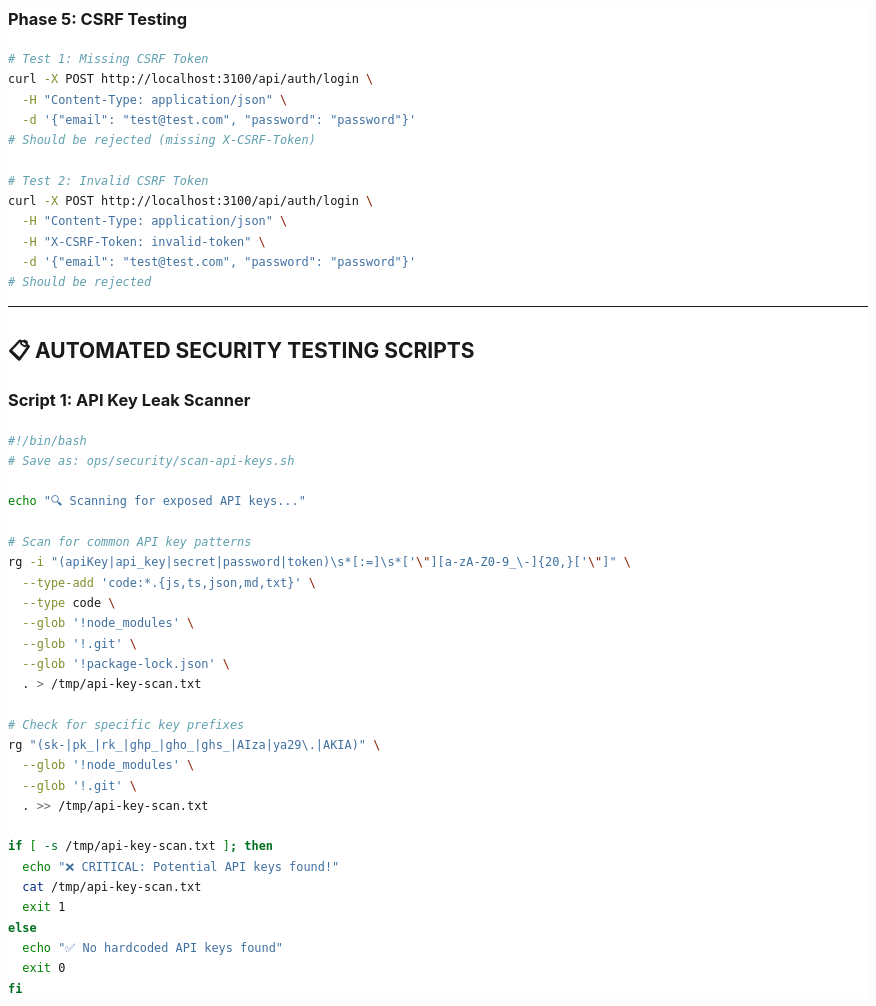 ### Phase 5: CSRF Testing

```bash
# Test 1: Missing CSRF Token
curl -X POST http://localhost:3100/api/auth/login \
  -H "Content-Type: application/json" \
  -d '{"email": "test@test.com", "password": "password"}'
# Should be rejected (missing X-CSRF-Token)

# Test 2: Invalid CSRF Token
curl -X POST http://localhost:3100/api/auth/login \
  -H "Content-Type: application/json" \
  -H "X-CSRF-Token: invalid-token" \
  -d '{"email": "test@test.com", "password": "password"}'
# Should be rejected
```

---

## 📋 AUTOMATED SECURITY TESTING SCRIPTS

### Script 1: API Key Leak Scanner
```bash
#!/bin/bash
# Save as: ops/security/scan-api-keys.sh

echo "🔍 Scanning for exposed API keys..."

# Scan for common API key patterns
rg -i "(apiKey|api_key|secret|password|token)\s*[:=]\s*['\"][a-zA-Z0-9_\-]{20,}['\"]" \
  --type-add 'code:*.{js,ts,json,md,txt}' \
  --type code \
  --glob '!node_modules' \
  --glob '!.git' \
  --glob '!package-lock.json' \
  . > /tmp/api-key-scan.txt

# Check for specific key prefixes
rg "(sk-|pk_|rk_|ghp_|gho_|ghs_|AIza|ya29\.|AKIA)" \
  --glob '!node_modules' \
  --glob '!.git' \
  . >> /tmp/api-key-scan.txt

if [ -s /tmp/api-key-scan.txt ]; then
  echo "❌ CRITICAL: Potential API keys found!"
  cat /tmp/api-key-scan.txt
  exit 1
else
  echo "✅ No hardcoded API keys found"
  exit 0
fi
```
